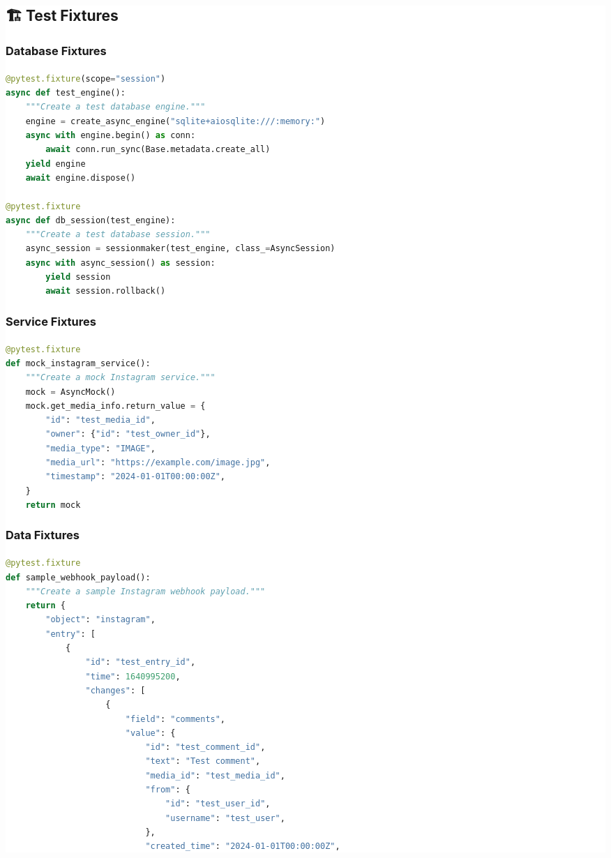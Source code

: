 ## 🏗️ Test Fixtures

### Database Fixtures

```python
@pytest.fixture(scope="session")
async def test_engine():
    """Create a test database engine."""
    engine = create_async_engine("sqlite+aiosqlite:///:memory:")
    async with engine.begin() as conn:
        await conn.run_sync(Base.metadata.create_all)
    yield engine
    await engine.dispose()

@pytest.fixture
async def db_session(test_engine):
    """Create a test database session."""
    async_session = sessionmaker(test_engine, class_=AsyncSession)
    async with async_session() as session:
        yield session
        await session.rollback()
```

### Service Fixtures

```python
@pytest.fixture
def mock_instagram_service():
    """Create a mock Instagram service."""
    mock = AsyncMock()
    mock.get_media_info.return_value = {
        "id": "test_media_id",
        "owner": {"id": "test_owner_id"},
        "media_type": "IMAGE",
        "media_url": "https://example.com/image.jpg",
        "timestamp": "2024-01-01T00:00:00Z",
    }
    return mock
```

### Data Fixtures

```python
@pytest.fixture
def sample_webhook_payload():
    """Create a sample Instagram webhook payload."""
    return {
        "object": "instagram",
        "entry": [
            {
                "id": "test_entry_id",
                "time": 1640995200,
                "changes": [
                    {
                        "field": "comments",
                        "value": {
                            "id": "test_comment_id",
                            "text": "Test comment",
                            "media_id": "test_media_id",
                            "from": {
                                "id": "test_user_id",
                                "username": "test_user",
                            },
                            "created_time": "2024-01-01T00:00:00Z",
```